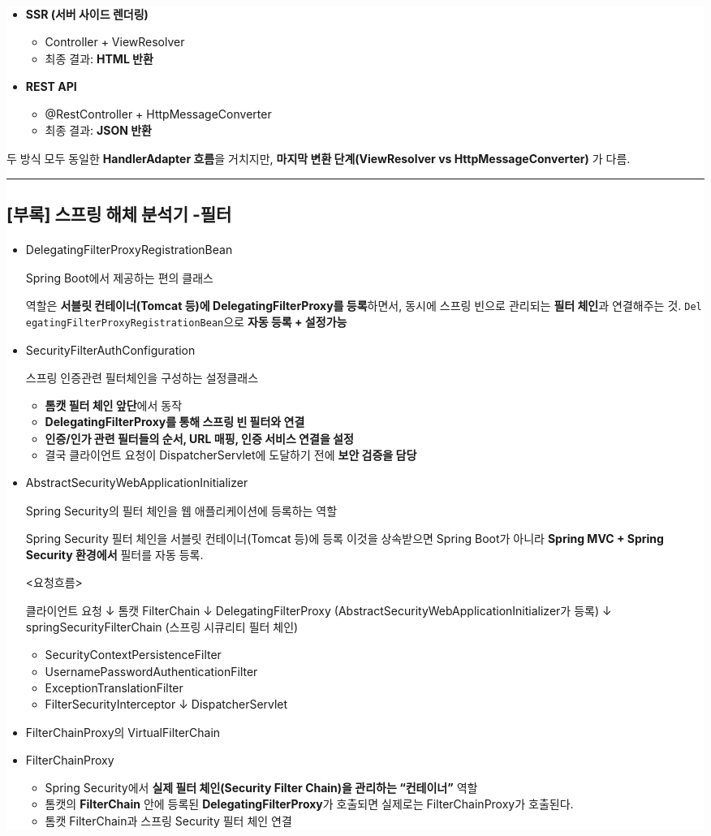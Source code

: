 - **SSR (서버 사이드 렌더링)**
    - Controller + ViewResolver
    - 최종 결과: **HTML 반환**

- **REST API**
    - @RestController + HttpMessageConverter
    - 최종 결과: **JSON 반환**

두 방식 모두 동일한 **HandlerAdapter 흐름**을 거치지만, **마지막 변환 단계(ViewResolver vs HttpMessageConverter)** 가 다름.

---

## [부록] 스프링 해체 분석기 -필터


- DelegatingFilterProxyRegistrationBean

  Spring Boot에서 제공하는 편의 클래스

  역할은 **서블릿 컨테이너(Tomcat 등)에 DelegatingFilterProxy를 등록**하면서, 동시에 스프링 빈으로 관리되는 **필터 체인**과 연결해주는 것.
  `DelegatingFilterProxyRegistrationBean`으로 **자동 등록 + 설정가능**

- SecurityFilterAuthConfiguration

  스프링 인증관련 필터체인을 구성하는 설정클래스

    - **톰캣 필터 체인 앞단**에서 동작
    - **DelegatingFilterProxy를 통해 스프링 빈 필터와 연결**
    - **인증/인가 관련 필터들의 순서, URL 매핑, 인증 서비스 연결을 설정**
    - 결국 클라이언트 요청이 DispatcherServlet에 도달하기 전에 **보안 검증을 담당**
- AbstractSecurityWebApplicationInitializer

  Spring Security의 필터 체인을 웹 애플리케이션에 등록하는 역할

  Spring Security 필터 체인을 서블릿 컨테이너(Tomcat 등)에 등록
  이것을 상속받으면 Spring Boot가 아니라 **Spring MVC + Spring Security 환경에서** 필터를 자동 등록.

  <요청흐름>

  클라이언트 요청
  ↓
  톰캣 FilterChain
  ↓
  DelegatingFilterProxy (AbstractSecurityWebApplicationInitializer가 등록)
  ↓
  springSecurityFilterChain (스프링 시큐리티 필터 체인)
    - SecurityContextPersistenceFilter
    - UsernamePasswordAuthenticationFilter
    - ExceptionTranslationFilter
    - FilterSecurityInterceptor
      ↓
      DispatcherServlet

- FilterChainProxy의 VirtualFilterChain 

- FilterChainProxy

    - Spring Security에서 **실제 필터 체인(Security Filter Chain)을 관리하는 “컨테이너”** 역할
    - 톰캣의 **FilterChain** 안에 등록된 **DelegatingFilterProxy**가 호출되면 실제로는 FilterChainProxy가 호출된다.
    - 톰캣 FilterChain과 스프링 Security 필터 체인 연결

